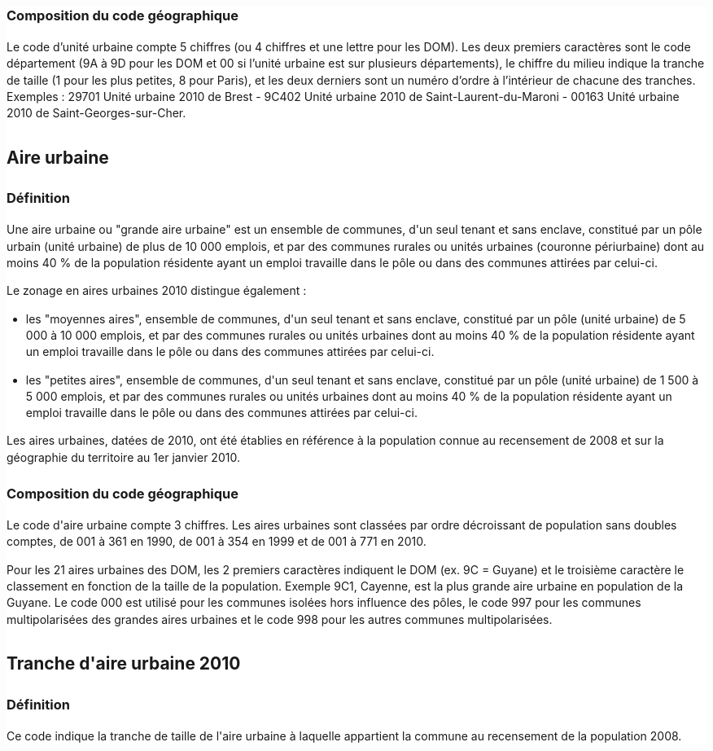 ### Composition du code géographique

Le code d’unité urbaine compte 5 chiffres (ou 4 chiffres et une lettre pour les DOM). Les deux premiers caractères sont le code département (9A à 9D pour les DOM et 00 si l’unité urbaine est sur plusieurs départements), le chiffre du milieu indique la tranche de taille (1 pour les plus petites, 8 pour Paris), et les deux derniers sont un numéro d’ordre à l’intérieur de chacune des tranches. Exemples : 29701 Unité urbaine 2010 de Brest - 9C402 Unité urbaine 2010 de Saint-Laurent-du-Maroni - 00163 Unité urbaine 2010 de Saint-Georges-sur-Cher. 

	
Aire urbaine
------------

### Définition

Une aire urbaine ou "grande aire urbaine" est un ensemble de communes, d'un seul tenant et sans enclave, constitué par un pôle urbain (unité urbaine) de plus de 10 000 emplois, et par des communes rurales ou unités urbaines (couronne périurbaine) dont au moins 40 % de la population résidente ayant un emploi travaille dans le pôle ou dans des communes attirées par celui-ci.

Le zonage en aires urbaines 2010 distingue également : 

- les "moyennes aires", ensemble de communes, d'un seul tenant et sans enclave, constitué par un pôle (unité urbaine) de 5 000 à 10 000 emplois, et par des communes rurales ou unités urbaines dont au moins 40 % de la population résidente ayant un emploi travaille dans le pôle ou dans des communes attirées par celui-ci.

- les "petites aires", ensemble de communes, d'un seul tenant et sans enclave, constitué par un pôle (unité urbaine) de 1 500 à 5 000 emplois, et par des communes rurales ou unités urbaines dont au moins 40 % de la population résidente ayant un emploi travaille dans le pôle ou dans des communes attirées par celui-ci.

Les aires urbaines, datées de 2010, ont été établies en référence à la population connue au recensement de 2008 et sur la géographie du territoire au 1er janvier 2010.


### Composition du code géographique

Le code d'aire urbaine compte 3 chiffres. Les aires urbaines sont classées par ordre décroissant de population sans doubles comptes, de 001 à 361 en 1990, de 001 à 354 en 1999 et de 001 à 771 en 2010. 

Pour les 21 aires urbaines des DOM, les 2 premiers caractères indiquent le DOM (ex. 9C = Guyane) et le troisième caractère le classement en fonction de la taille de la population. Exemple 9C1, Cayenne, est la plus grande aire urbaine en population de la Guyane. Le code 000 est utilisé pour les communes isolées hors influence des pôles, le code 997 pour les communes multipolarisées des grandes aires urbaines et le code 998 pour les autres communes multipolarisées.


Tranche d'aire urbaine 2010 
---------------------------

### Définition

Ce code indique la tranche de taille de l'aire urbaine à laquelle appartient la commune au recensement de la population 2008.
